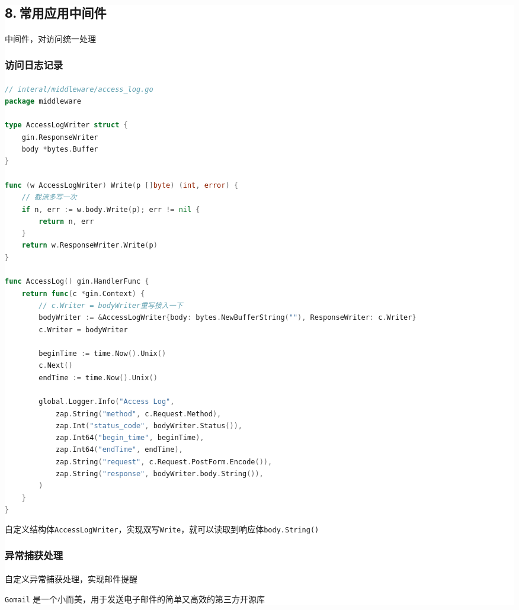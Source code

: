
## 8. 常用应用中间件

中间件，对访问统一处理

### 访问日志记录
```go
// interal/middleware/access_log.go
package middleware

type AccessLogWriter struct {
	gin.ResponseWriter
	body *bytes.Buffer
}

func (w AccessLogWriter) Write(p []byte) (int, error) {
	// 截流多写一次
	if n, err := w.body.Write(p); err != nil {
		return n, err
	}
	return w.ResponseWriter.Write(p)
}

func AccessLog() gin.HandlerFunc {
	return func(c *gin.Context) {
		// c.Writer = bodyWriter重写接入一下
		bodyWriter := &AccessLogWriter{body: bytes.NewBufferString(""), ResponseWriter: c.Writer}
		c.Writer = bodyWriter

		beginTime := time.Now().Unix()
		c.Next()
		endTime := time.Now().Unix()

		global.Logger.Info("Access Log",
			zap.String("method", c.Request.Method),
			zap.Int("status_code", bodyWriter.Status()),
			zap.Int64("begin_time", beginTime),
			zap.Int64("endTime", endTime),
			zap.String("request", c.Request.PostForm.Encode()),
			zap.String("response", bodyWriter.body.String()),
		)
	}
}
```
自定义结构体`AccessLogWriter`，实现双写`Write`，就可以读取到响应体`body.String()`

### 异常捕获处理

自定义异常捕获处理，实现邮件提醒

`Gomail` 是一个小而美，用于发送电子邮件的简单又高效的第三方开源库
